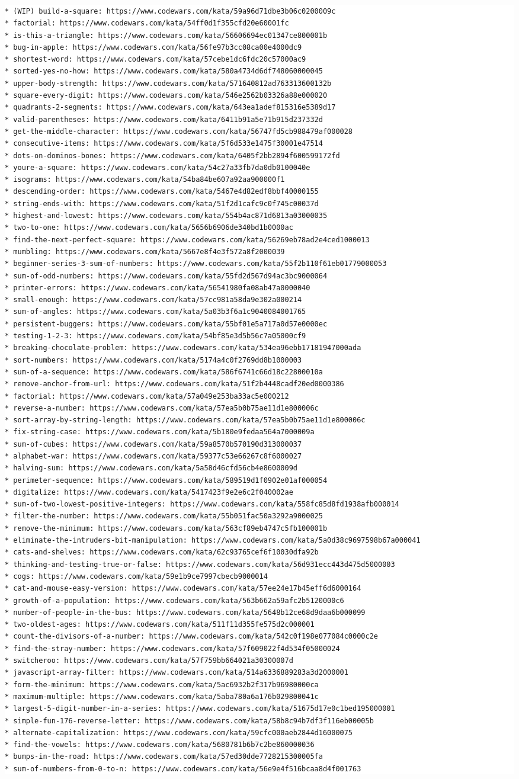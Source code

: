 	* (WIP) build-a-square: https://www.codewars.com/kata/59a96d71dbe3b06c0200009c
	* factorial: https://www.codewars.com/kata/54ff0d1f355cfd20e60001fc
	* is-this-a-triangle: https://www.codewars.com/kata/56606694ec01347ce800001b
	* bug-in-apple: https://www.codewars.com/kata/56fe97b3cc08ca00e4000dc9
	* shortest-word: https://www.codewars.com/kata/57cebe1dc6fdc20c57000ac9
	* sorted-yes-no-how: https://www.codewars.com/kata/580a4734d6df748060000045
	* upper-body-strength: https://www.codewars.com/kata/571640812ad763313600132b
	* square-every-digit: https://www.codewars.com/kata/546e2562b03326a88e000020
	* quadrants-2-segments: https://www.codewars.com/kata/643ea1adef815316e5389d17
	* valid-parentheses: https://www.codewars.com/kata/6411b91a5e71b915d237332d
	* get-the-middle-character: https://www.codewars.com/kata/56747fd5cb988479af000028
	* consecutive-items: https://www.codewars.com/kata/5f6d533e1475f30001e47514
	* dots-on-dominos-bones: https://www.codewars.com/kata/6405f2bb2894f600599172fd
	* youre-a-square: https://www.codewars.com/kata/54c27a33fb7da0db0100040e
	* isograms: https://www.codewars.com/kata/54ba84be607a92aa900000f1
	* descending-order: https://www.codewars.com/kata/5467e4d82edf8bbf40000155
	* string-ends-with: https://www.codewars.com/kata/51f2d1cafc9c0f745c00037d
	* highest-and-lowest: https://www.codewars.com/kata/554b4ac871d6813a03000035
	* two-to-one: https://www.codewars.com/kata/5656b6906de340bd1b0000ac
	* find-the-next-perfect-square: https://www.codewars.com/kata/56269eb78ad2e4ced1000013
	* mumbling: https://www.codewars.com/kata/5667e8f4e3f572a8f2000039
	* beginner-series-3-sum-of-numbers: https://www.codewars.com/kata/55f2b110f61eb01779000053
	* sum-of-odd-numbers: https://www.codewars.com/kata/55fd2d567d94ac3bc9000064
	* printer-errors: https://www.codewars.com/kata/56541980fa08ab47a0000040
	* small-enough: https://www.codewars.com/kata/57cc981a58da9e302a000214
	* sum-of-angles: https://www.codewars.com/kata/5a03b3f6a1c9040084001765
	* persistent-buggers: https://www.codewars.com/kata/55bf01e5a717a0d57e0000ec
	* testing-1-2-3: https://www.codewars.com/kata/54bf85e3d5b56c7a05000cf9
	* breaking-chocolate-problem: https://www.codewars.com/kata/534ea96ebb17181947000ada
	* sort-numbers: https://www.codewars.com/kata/5174a4c0f2769dd8b1000003
	* sum-of-a-sequence: https://www.codewars.com/kata/586f6741c66d18c22800010a
	* remove-anchor-from-url: https://www.codewars.com/kata/51f2b4448cadf20ed0000386
	* factorial: https://www.codewars.com/kata/57a049e253ba33ac5e000212
	* reverse-a-number: https://www.codewars.com/kata/57ea5b0b75ae11d1e800006c
	* sort-array-by-string-length: https://www.codewars.com/kata/57ea5b0b75ae11d1e800006c
	* fix-string-case: https://www.codewars.com/kata/5b180e9fedaa564a7000009a
	* sum-of-cubes: https://www.codewars.com/kata/59a8570b570190d313000037
	* alphabet-war: https://www.codewars.com/kata/59377c53e66267c8f6000027
	* halving-sum: https://www.codewars.com/kata/5a58d46cfd56cb4e8600009d
	* perimeter-sequence: https://www.codewars.com/kata/589519d1f0902e01af000054
	* digitalize: https://www.codewars.com/kata/5417423f9e2e6c2f040002ae
	* sum-of-two-lowest-positive-integers: https://www.codewars.com/kata/558fc85d8fd1938afb000014
	* filter-the-number: https://www.codewars.com/kata/55b051fac50a3292a9000025
	* remove-the-minimum: https://www.codewars.com/kata/563cf89eb4747c5fb100001b
	* eliminate-the-intruders-bit-manipulation: https://www.codewars.com/kata/5a0d38c9697598b67a000041
	* cats-and-shelves: https://www.codewars.com/kata/62c93765cef6f10030dfa92b
	* thinking-and-testing-true-or-false: https://www.codewars.com/kata/56d931ecc443d475d5000003
	* cogs: https://www.codewars.com/kata/59e1b9ce7997cbecb9000014
	* cat-and-mouse-easy-version: https://www.codewars.com/kata/57ee24e17b45eff6d6000164
	* growth-of-a-population: https://www.codewars.com/kata/563b662a59afc2b5120000c6
	* number-of-people-in-the-bus: https://www.codewars.com/kata/5648b12ce68d9daa6b000099
	* two-oldest-ages: https://www.codewars.com/kata/511f11d355fe575d2c000001
	* count-the-divisors-of-a-number: https://www.codewars.com/kata/542c0f198e077084c0000c2e
	* find-the-stray-number: https://www.codewars.com/kata/57f609022f4d534f05000024
	* switcheroo: https://www.codewars.com/kata/57f759bb664021a30300007d
	* javascript-array-filter: https://www.codewars.com/kata/514a6336889283a3d2000001
	* form-the-minimum: https://www.codewars.com/kata/5ac6932b2f317b96980000ca
	* maximum-multiple: https://www.codewars.com/kata/5aba780a6a176b029800041c
	* largest-5-digit-number-in-a-series: https://www.codewars.com/kata/51675d17e0c1bed195000001
	* simple-fun-176-reverse-letter: https://www.codewars.com/kata/58b8c94b7df3f116eb00005b
	* alternate-capitalization: https://www.codewars.com/kata/59cfc000aeb2844d16000075
	* find-the-vowels: https://www.codewars.com/kata/5680781b6b7c2be860000036
	* bumps-in-the-road: https://www.codewars.com/kata/57ed30dde7728215300005fa
	* sum-of-numbers-from-0-to-n: https://www.codewars.com/kata/56e9e4f516bcaa8d4f001763